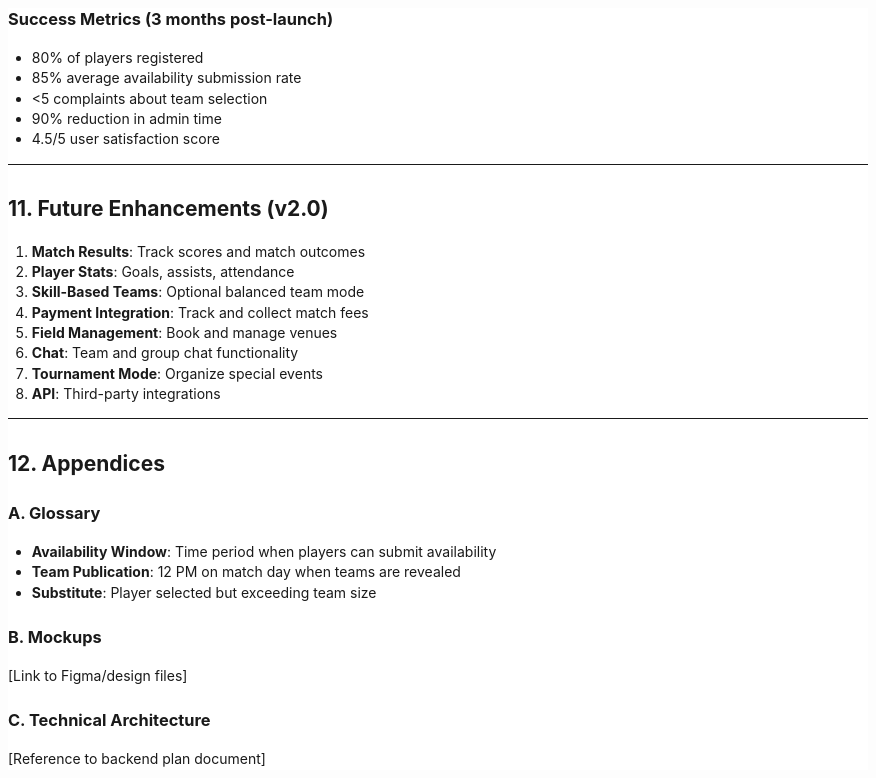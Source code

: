 ### Success Metrics (3 months post-launch)
- 80% of players registered
- 85% average availability submission rate
- <5 complaints about team selection
- 90% reduction in admin time
- 4.5/5 user satisfaction score

---

## 11. Future Enhancements (v2.0)

1. **Match Results**: Track scores and match outcomes
2. **Player Stats**: Goals, assists, attendance
3. **Skill-Based Teams**: Optional balanced team mode
4. **Payment Integration**: Track and collect match fees
5. **Field Management**: Book and manage venues
6. **Chat**: Team and group chat functionality
7. **Tournament Mode**: Organize special events
8. **API**: Third-party integrations

---

## 12. Appendices

### A. Glossary
- **Availability Window**: Time period when players can submit availability
- **Team Publication**: 12 PM on match day when teams are revealed
- **Substitute**: Player selected but exceeding team size

### B. Mockups
[Link to Figma/design files]

### C. Technical Architecture
[Reference to backend plan document]